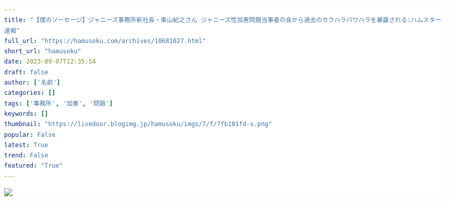 ```yaml
---
title: "【僕のソーセージ】ジャニーズ事務所新社長・東山紀之さん ジャニーズ性加害問題当事者の会から過去のセクハラパワハラを暴露される:ハムスター速報"
full_url: "https://hamusoku.com/archives/10681027.html"
short_url: "hamusoku"
date: 2023-09-07T12:35:54
draft: false
author: ['名前']
categories: []
tags: ['事務所', '加害', '問題']
keywords: []
thumbnail: "https://livedoor.blogimg.jp/hamusoku/imgs/7/f/7fb101fd-s.png"
popular: False
latest: True
trend: False
featured: "True"
---
```


![](https://livedoor.blogimg.jp/hamusoku/imgs/7/f/7fb101fd-s.png)
